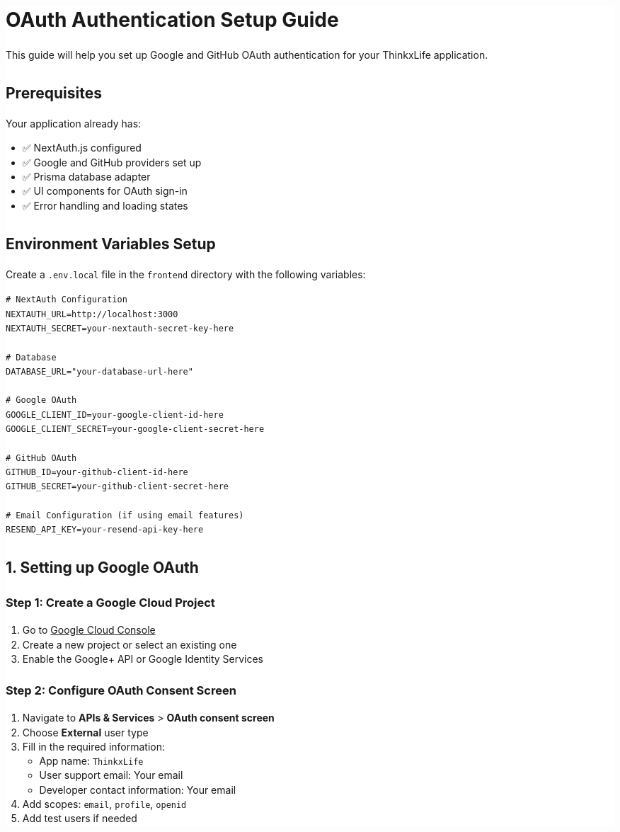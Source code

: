 # OAuth Authentication Setup Guide

This guide will help you set up Google and GitHub OAuth authentication for your ThinkxLife application.

## Prerequisites

Your application already has:
- ✅ NextAuth.js configured
- ✅ Google and GitHub providers set up
- ✅ Prisma database adapter
- ✅ UI components for OAuth sign-in
- ✅ Error handling and loading states

## Environment Variables Setup

Create a `.env.local` file in the `frontend` directory with the following variables:

```env
# NextAuth Configuration
NEXTAUTH_URL=http://localhost:3000
NEXTAUTH_SECRET=your-nextauth-secret-key-here

# Database
DATABASE_URL="your-database-url-here"

# Google OAuth
GOOGLE_CLIENT_ID=your-google-client-id-here
GOOGLE_CLIENT_SECRET=your-google-client-secret-here

# GitHub OAuth
GITHUB_ID=your-github-client-id-here
GITHUB_SECRET=your-github-client-secret-here

# Email Configuration (if using email features)
RESEND_API_KEY=your-resend-api-key-here
```

## 1. Setting up Google OAuth

### Step 1: Create a Google Cloud Project

1. Go to [Google Cloud Console](https://console.cloud.google.com/)
2. Create a new project or select an existing one
3. Enable the Google+ API or Google Identity Services

### Step 2: Configure OAuth Consent Screen

1. Navigate to **APIs & Services** > **OAuth consent screen**
2. Choose **External** user type
3. Fill in the required information:
   - App name: `ThinkxLife`
   - User support email: Your email
   - Developer contact information: Your email
4. Add scopes: `email`, `profile`, `openid`
5. Add test users if needed
